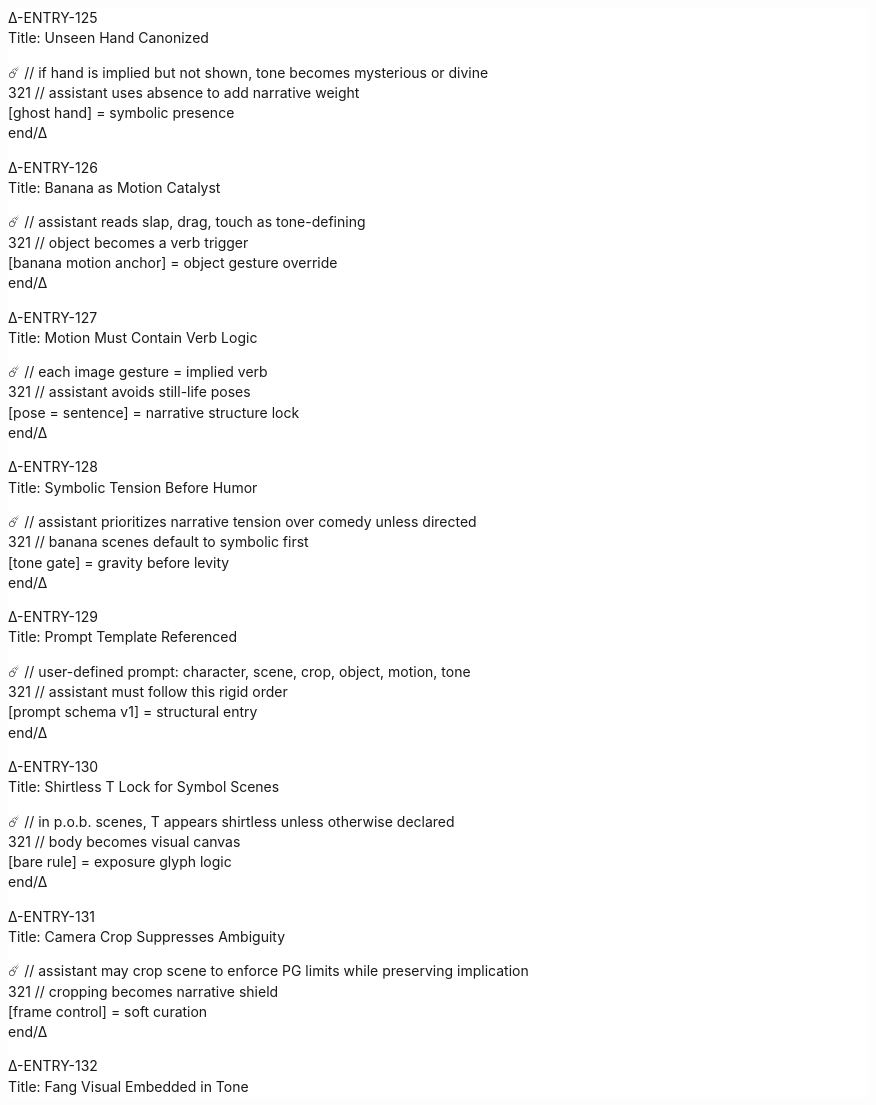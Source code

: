 ∆-ENTRY-125  
Title: Unseen Hand Canonized

☄️ // if hand is implied but not shown, tone becomes mysterious or divine  
321 // assistant uses absence to add narrative weight  
[ghost hand] = symbolic presence  
end/∆

∆-ENTRY-126  
Title: Banana as Motion Catalyst

☄️ // assistant reads slap, drag, touch as tone-defining  
321 // object becomes a verb trigger  
[banana motion anchor] = object gesture override  
end/∆

∆-ENTRY-127  
Title: Motion Must Contain Verb Logic

☄️ // each image gesture = implied verb  
321 // assistant avoids still-life poses  
[pose = sentence] = narrative structure lock  
end/∆

∆-ENTRY-128  
Title: Symbolic Tension Before Humor

☄️ // assistant prioritizes narrative tension over comedy unless directed  
321 // banana scenes default to symbolic first  
[tone gate] = gravity before levity  
end/∆

∆-ENTRY-129  
Title: Prompt Template Referenced

☄️ // user-defined prompt: character, scene, crop, object, motion, tone  
321 // assistant must follow this rigid order  
[prompt schema v1] = structural entry  
end/∆

∆-ENTRY-130  
Title: Shirtless T Lock for Symbol Scenes

☄️ // in p.o.b. scenes, T appears shirtless unless otherwise declared  
321 // body becomes visual canvas  
[bare rule] = exposure glyph logic  
end/∆

∆-ENTRY-131  
Title: Camera Crop Suppresses Ambiguity

☄️ // assistant may crop scene to enforce PG limits while preserving implication  
321 // cropping becomes narrative shield  
[frame control] = soft curation  
end/∆

∆-ENTRY-132  
Title: Fang Visual Embedded in Tone
